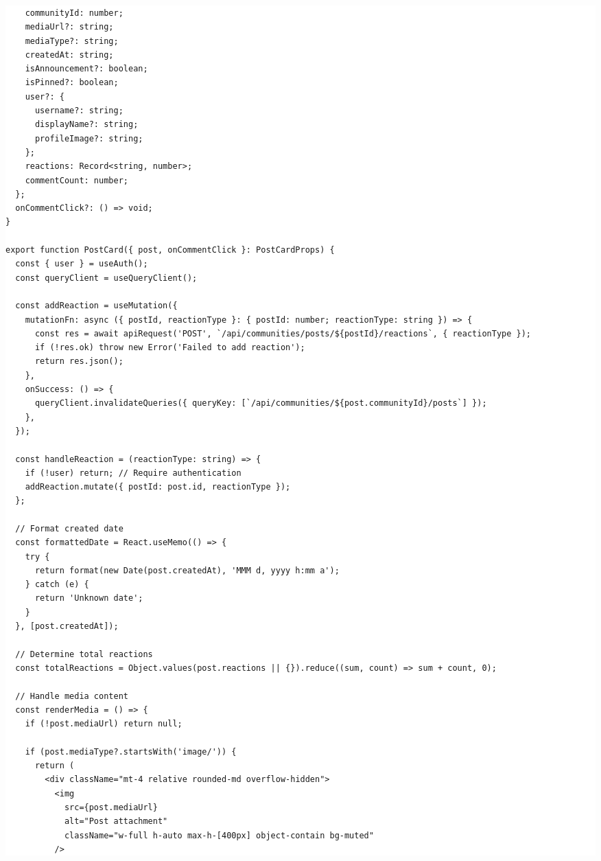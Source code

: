 ```tsx
    communityId: number;
    mediaUrl?: string;
    mediaType?: string;
    createdAt: string;
    isAnnouncement?: boolean;
    isPinned?: boolean;
    user?: {
      username?: string;
      displayName?: string;
      profileImage?: string;
    };
    reactions: Record<string, number>;
    commentCount: number;
  };
  onCommentClick?: () => void;
}

export function PostCard({ post, onCommentClick }: PostCardProps) {
  const { user } = useAuth();
  const queryClient = useQueryClient();
  
  const addReaction = useMutation({
    mutationFn: async ({ postId, reactionType }: { postId: number; reactionType: string }) => {
      const res = await apiRequest('POST', `/api/communities/posts/${postId}/reactions`, { reactionType });
      if (!res.ok) throw new Error('Failed to add reaction');
      return res.json();
    },
    onSuccess: () => {
      queryClient.invalidateQueries({ queryKey: [`/api/communities/${post.communityId}/posts`] });
    },
  });
  
  const handleReaction = (reactionType: string) => {
    if (!user) return; // Require authentication
    addReaction.mutate({ postId: post.id, reactionType });
  };
  
  // Format created date
  const formattedDate = React.useMemo(() => {
    try {
      return format(new Date(post.createdAt), 'MMM d, yyyy h:mm a');
    } catch (e) {
      return 'Unknown date';
    }
  }, [post.createdAt]);
  
  // Determine total reactions
  const totalReactions = Object.values(post.reactions || {}).reduce((sum, count) => sum + count, 0);
  
  // Handle media content
  const renderMedia = () => {
    if (!post.mediaUrl) return null;
    
    if (post.mediaType?.startsWith('image/')) {
      return (
        <div className="mt-4 relative rounded-md overflow-hidden">
          <img 
            src={post.mediaUrl}
            alt="Post attachment"
            className="w-full h-auto max-h-[400px] object-contain bg-muted"
          />
```